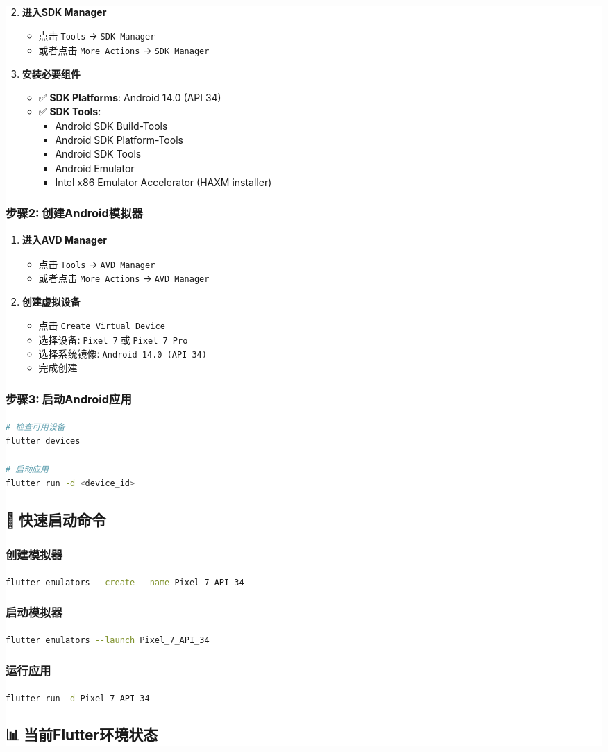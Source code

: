 2. **进入SDK Manager**
   - 点击 `Tools` → `SDK Manager`
   - 或者点击 `More Actions` → `SDK Manager`

3. **安装必要组件**
   - ✅ **SDK Platforms**: Android 14.0 (API 34)
   - ✅ **SDK Tools**: 
     - Android SDK Build-Tools
     - Android SDK Platform-Tools
     - Android SDK Tools
     - Android Emulator
     - Intel x86 Emulator Accelerator (HAXM installer)

### 步骤2: 创建Android模拟器
1. **进入AVD Manager**
   - 点击 `Tools` → `AVD Manager`
   - 或者点击 `More Actions` → `AVD Manager`

2. **创建虚拟设备**
   - 点击 `Create Virtual Device`
   - 选择设备: `Pixel 7` 或 `Pixel 7 Pro`
   - 选择系统镜像: `Android 14.0 (API 34)`
   - 完成创建

### 步骤3: 启动Android应用
```bash
# 检查可用设备
flutter devices

# 启动应用
flutter run -d <device_id>
```

## 🚀 快速启动命令

### 创建模拟器
```bash
flutter emulators --create --name Pixel_7_API_34
```

### 启动模拟器
```bash
flutter emulators --launch Pixel_7_API_34
```

### 运行应用
```bash
flutter run -d Pixel_7_API_34
```

## 📊 当前Flutter环境状态
